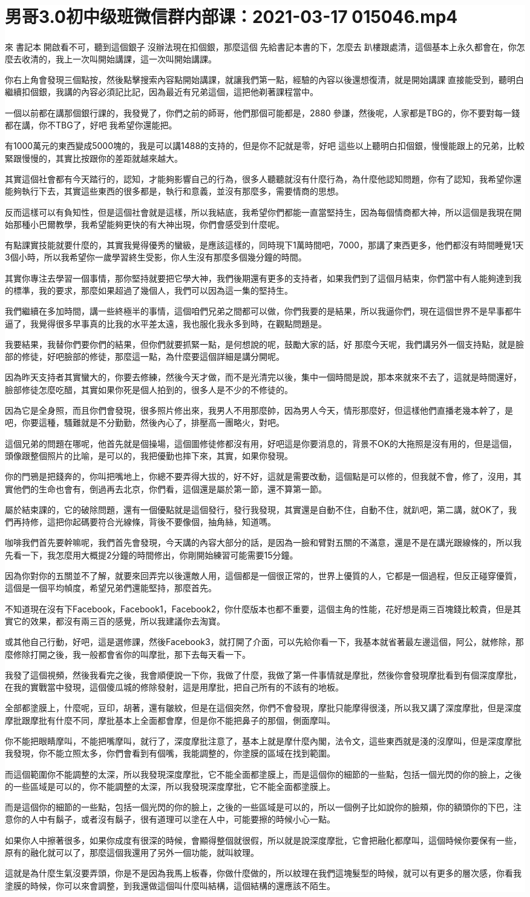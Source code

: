 # 男哥3.0初中级班微信群内部课：2021-03-17 015046.mp4

來 書記本 開啟看不可，聽到這個銀子 沒辦法現在扣個銀，那麼這個 先給書記本書的下，怎麼去 趴樓跟處清，這個基本上永久都會在，你怎麼去收清的，我上一次叫開始講課，這一次叫開始講課。

你右上角會發現三個點按，然後點擊搜索內容點開始講課，就讓我們第一點，經驗的內容以後還想復清，就是開始講課 直接能受到，聽明白繼續扣個銀，我講的內容必須記比記，因為最近有兄弟這個，這把他剃著課程當中。

一個以前都在講那個銀行課的，我發覺了，你們之前的師哥，他們那個可能都是，2880 參謙，然後呢，人家都是TBG的，你不要對每一錢都在講，你不TBG了，好吧 我希望你還能把。

有1000萬元的東西變成5000塊的，我是可以講1488的支持的，但是你不記就是零，好吧 這些以上聽明白扣個銀，慢慢能跟上的兄弟，比較緊跟慢慢的，其實比按跟你的差距就越來越大。

其實這個社會都有今天踏行的，認知，才能夠影響自己的行為，很多人聽聽就沒有什麼行為，為什麼他認知問題，你有了認知，我希望你還能夠執行下去，其實這些東西的很多都是，執行和意義，並沒有那麼多，需要情商的思想。

反而這樣可以有負知性，但是這個社會就是這樣，所以我結底，我希望你們都能一直當堅持生，因為每個情商都大神，所以這個是我現在開始那種小巴爾教學，我希望能夠更快的有大神出現，你們會感受到什麼呢。

有點課實技能就要什麼的，其實我覺得優秀的蠻級，是應該這樣的，同時現下1萬時間吧，7000，那講了東西更多，他們都沒有時間睡覺1天3個小時，所以我希望你一歲學習終生受影，你人生沒有那麼多個幾分鐘的時間。

其實你專注去學習一個事情，那你堅持就要把它學大神，我們後期還有更多的支持者，如果我們到了這個月結束，你們當中有人能夠達到我的標準，我的要求，那麼如果超過了幾個人，我們可以因為這一集的堅持生。

我們繼續在多加時間，講一些終極半的事情，這個咱們兄弟之間都可以做，你們我要的是結果，所以我逼你們，現在這個世界不是早事都牛逼了，我覺得很多早事真的比我的水平差太遠，我也服化我永多到時，在觀點問題是。

我要結果，我替你們要你們的結果，但你們就要抓緊一點，是何想說的呢，鼓勵大家的話，好 那麼今天呢，我們講另外一個支持點，就是臉部的修徒，好吧臉部的修徒，那麼這一點，為什麼要這個詳細是講分開呢。

因為昨天支持者其實蠻大的，你要去修練，然後今天才做，而不是光清完以後，集中一個時間是說，那本來就來不去了，這就是時間還好，臉部修徒怎麼吃醋，其實如果你死是個人拍到的，很多人是不少的不修徒的。

因為它是全身照，而且你們會發現，很多照片修出來，我男人不用那麼帥，因為男人今天，情形那麼好，但這樣他們直播老幾本幹了，是吧，你要這種，騷難就是不分勤勤，然後內心了，排壓高一團略火，對吧。

這個兄弟的問題在哪呢，他首先就是個操場，這個圖修徒修都沒有用，好吧這是你要消息的，背景不OK的大拖照是沒有用的，但是這個，頭像跟整個照片的比喻，是可以的，我把優勤也摔下來，其實，如果你發現。

你的門鴉是把錢奔的，你叫把嘴地上，你總不要弄得大拔的，好不好，這就是需要改動，這個點是可以修的，但我就不會，修了，沒用，其實他們的生命也會有，倒過再去北京，你們看，這個還是屬於第一節，還不算第一節。

屬於結束課的，它的破除問題，還有一個優點就是這個發行，發行我發現，其實還是自動不住，自動不住，就趴吧，第二講，就OK了，我們再持修，這把你起碼要符合光線條，背後不要像個，抽角絲，知道嗎。

咖啡我們首先要幹嘛呢，我們首先會發現，今天講的內容大部分的話，是因為一臉和臂對五關的不滿意，還是不是在講光跟線條的，所以我先看一下，我怎麼用大概提2分鐘的時間修出，你剛開始練習可能需要15分鐘。

因為你對你的五關並不了解，就要來回弄完以後還敵人用，這個都是一個很正常的，世界上優質的人，它都是一個過程，但反正碰穿優質，這個是一個平均幀度，希望兄弟們還能堅持，那麼首先。

不知道現在沒有下Facebook，Facebook1，Facebook2，你什麼版本也都不重要，這個主角的性能，花好想是兩三百塊錢比較貴，但是其實它的效果，都沒有兩三百的感覺，所以我建議你去淘寶。

或其他自己行動，好吧，這是選修課，然後Facebook3，就打開了介面，可以先給你看一下，我基本就省著最左邊這個，阿公，就修除，那麼修除打開之後，我一般都會省你的叫摩批，那下去每天看一下。

我發了這個視頻，然後我看完之後，我會順便說一下你，我做了什麼，我做了第一件事情就是摩批，然後你會發現摩批看到有個深度摩批，在我的實戰當中發現，這個傻瓜城的修除發射，這是用摩批，把自己所有的不該有的地板。

全部都塗膜上，什麼呢，豆印，胡著，還有皺紋，但是在這個突然，你們不會發現，摩批只能摩得很淺，所以我又講了深度摩批，但是深度摩批跟摩批有什麼不同，摩批基本上全面都會摩，但是你不能把鼻子的那個，側面摩叫。

你不能把眼睛摩叫，不能把嘴摩叫，就行了，深度摩批注意了，基本上就是摩什麼內閣，法令文，這些東西就是淺的沒摩叫，但是深度摩批我發現，你不能立照太多，你們會看到有個嘴，我能調整的，你塗膜的區域在找到範圍。

而這個範圍你不能調整的太深，所以我發現深度摩批，它不能全面都塗膜上，而是這個你的細節的一些點，包括一個光閃的你的臉上，之後的一些區域是可以的，你不能調整的太深，所以我發現深度摩批，它不能全面都塗膜上。

而是這個你的細節的一些點，包括一個光閃的你的臉上，之後的一些區域是可以的，所以一個例子比如說你的臉頰，你的額頭你的下巴，注意你的人中有鬍子，或者沒有鬍子，很有道理可以塗在人中，可能要擦的時候小心一點。

如果你人中擦著很多，如果你成度有很深的時候，會顯得整個就很假，所以就是說深度摩批，它會把融化都摩叫，這個時候你要保有一些，原有的融化就可以了，那麼這個我還用了另外一個功能，就叫紋理。

這就是為什麼生氣沒要弄頭，你是不是因為我馬上板春，你做什麼做的，所以紋理在我們這塊髮型的時候，就可以有更多的層次感，你看我塗膜的時候，你可以來會調整，到我還做這個叫什麼叫結構，這個結構的還應該不陌生。
